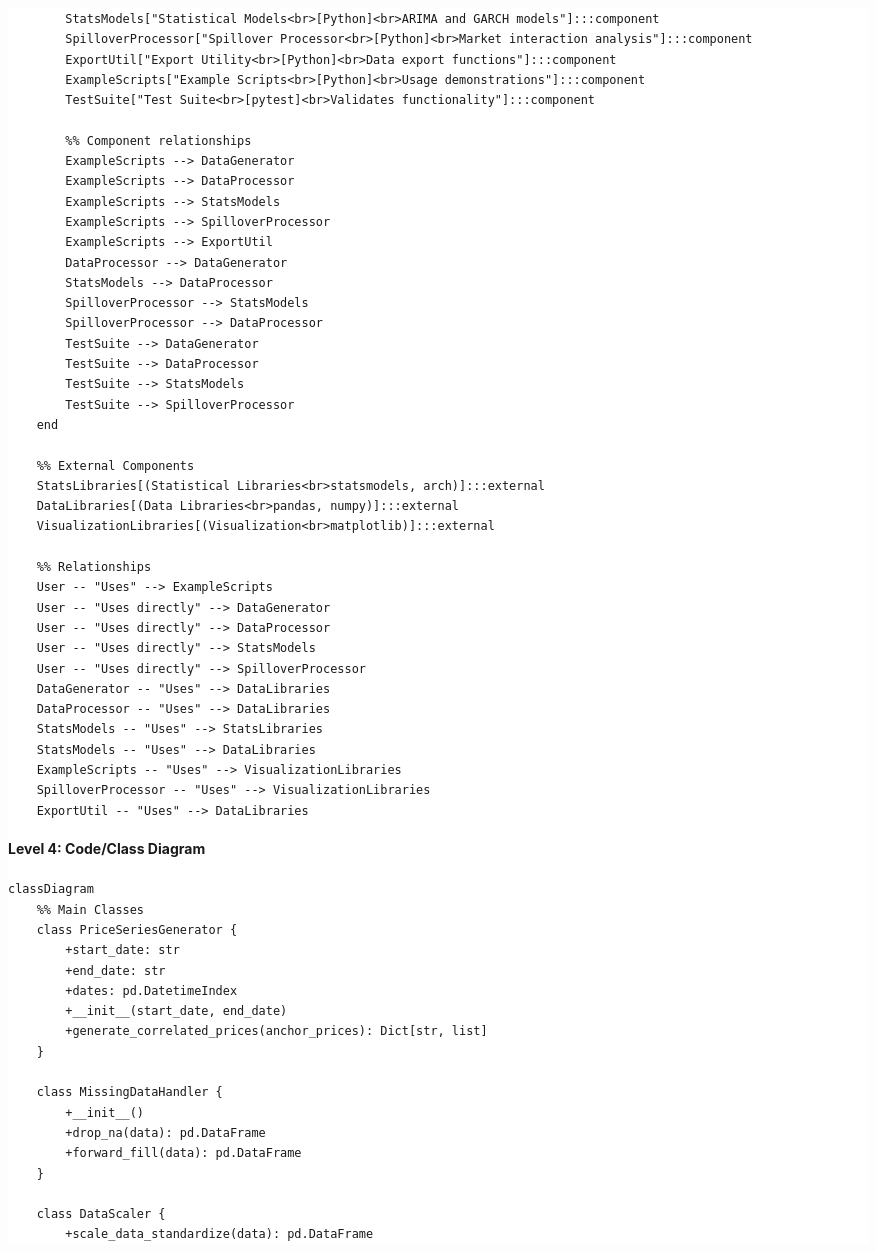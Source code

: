 ```mermaid
        StatsModels["Statistical Models<br>[Python]<br>ARIMA and GARCH models"]:::component
        SpilloverProcessor["Spillover Processor<br>[Python]<br>Market interaction analysis"]:::component
        ExportUtil["Export Utility<br>[Python]<br>Data export functions"]:::component
        ExampleScripts["Example Scripts<br>[Python]<br>Usage demonstrations"]:::component
        TestSuite["Test Suite<br>[pytest]<br>Validates functionality"]:::component
        
        %% Component relationships
        ExampleScripts --> DataGenerator
        ExampleScripts --> DataProcessor
        ExampleScripts --> StatsModels
        ExampleScripts --> SpilloverProcessor
        ExampleScripts --> ExportUtil
        DataProcessor --> DataGenerator
        StatsModels --> DataProcessor
        SpilloverProcessor --> StatsModels
        SpilloverProcessor --> DataProcessor
        TestSuite --> DataGenerator
        TestSuite --> DataProcessor
        TestSuite --> StatsModels
        TestSuite --> SpilloverProcessor
    end

    %% External Components
    StatsLibraries[(Statistical Libraries<br>statsmodels, arch)]:::external
    DataLibraries[(Data Libraries<br>pandas, numpy)]:::external
    VisualizationLibraries[(Visualization<br>matplotlib)]:::external
    
    %% Relationships
    User -- "Uses" --> ExampleScripts
    User -- "Uses directly" --> DataGenerator
    User -- "Uses directly" --> DataProcessor
    User -- "Uses directly" --> StatsModels
    User -- "Uses directly" --> SpilloverProcessor
    DataGenerator -- "Uses" --> DataLibraries
    DataProcessor -- "Uses" --> DataLibraries
    StatsModels -- "Uses" --> StatsLibraries
    StatsModels -- "Uses" --> DataLibraries
    ExampleScripts -- "Uses" --> VisualizationLibraries
    SpilloverProcessor -- "Uses" --> VisualizationLibraries
    ExportUtil -- "Uses" --> DataLibraries
```

#### Level 4: Code/Class Diagram

```mermaid
classDiagram
    %% Main Classes
    class PriceSeriesGenerator {
        +start_date: str
        +end_date: str
        +dates: pd.DatetimeIndex
        +__init__(start_date, end_date)
        +generate_correlated_prices(anchor_prices): Dict[str, list]
    }
    
    class MissingDataHandler {
        +__init__()
        +drop_na(data): pd.DataFrame
        +forward_fill(data): pd.DataFrame
    }
    
    class DataScaler {
        +scale_data_standardize(data): pd.DataFrame
```